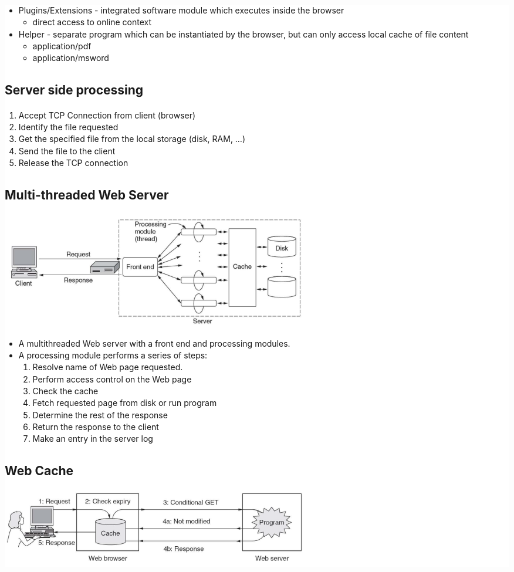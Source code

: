 - Plugins/Extensions - integrated software module which executes inside the browser
  - direct access to online context
- Helper - separate program which can be instantiated by the browser, but can only access local cache of file content
  - application/pdf
  - application/msword

## Server side processing

1. Accept TCP Connection from client (browser)
2. Identify the file requested
3. Get the specified file from the local storage (disk, RAM, …)
4. Send the file to the client
5. Release the TCP connection

## Multi-threaded Web Server

<img src="Note.assets/image-20200623225921742.png" alt="image-20200623225921742" style="zoom:50%;" />

- A multithreaded Web server with a front end and processing modules.
- A processing module performs a series of steps:
  1. Resolve name of Web page requested.
  2. Perform access control on the Web page
  3. Check the cache
  4. Fetch requested page from disk or run program
  5. Determine the rest of the response
  6. Return the response to the client
  7. Make an entry in the server log

## Web Cache

<img src="Note.assets/image-20200623230329887.png" alt="image-20200623230329887" style="zoom:50%;" />
